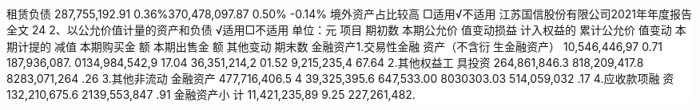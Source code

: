 租赁负债
287,755,192.91
0.36%370,478,097.87
0.50%
-0.14%
境外资产占比较高
□适用√不适用
江苏国信股份有限公司2021年年度报告全文
24
2、以公允价值计量的资产和负债
√适用□不适用
单位：元
项目
期初数
本期公允价
值变动损益
计入权益的
累计公允价
值变动
本期计提的
减值
本期购买金
额
本期出售金
额
其他变动
期末数
金融资产1.交易性金融
资产（不含衍
生金融资产）
10,546,446,97
0.71
187,936,087.
0134,984,542,9
17.04
36,351,214,2
01.52
9,215,235,4
67.64
2.其他权益工
具投资
264,861,846.3
818,209,417.8
8283,071,264
.26
3.其他非流动
金融资产
477,716,406.5
4
39,325,395.6
647,533.00
8030303.03
514,059,032
.17
4.应收款项融
资
132,210,675.6
2139,553,847
.91
金融资产小
计
11,421,235,89
9.25
227,261,482.